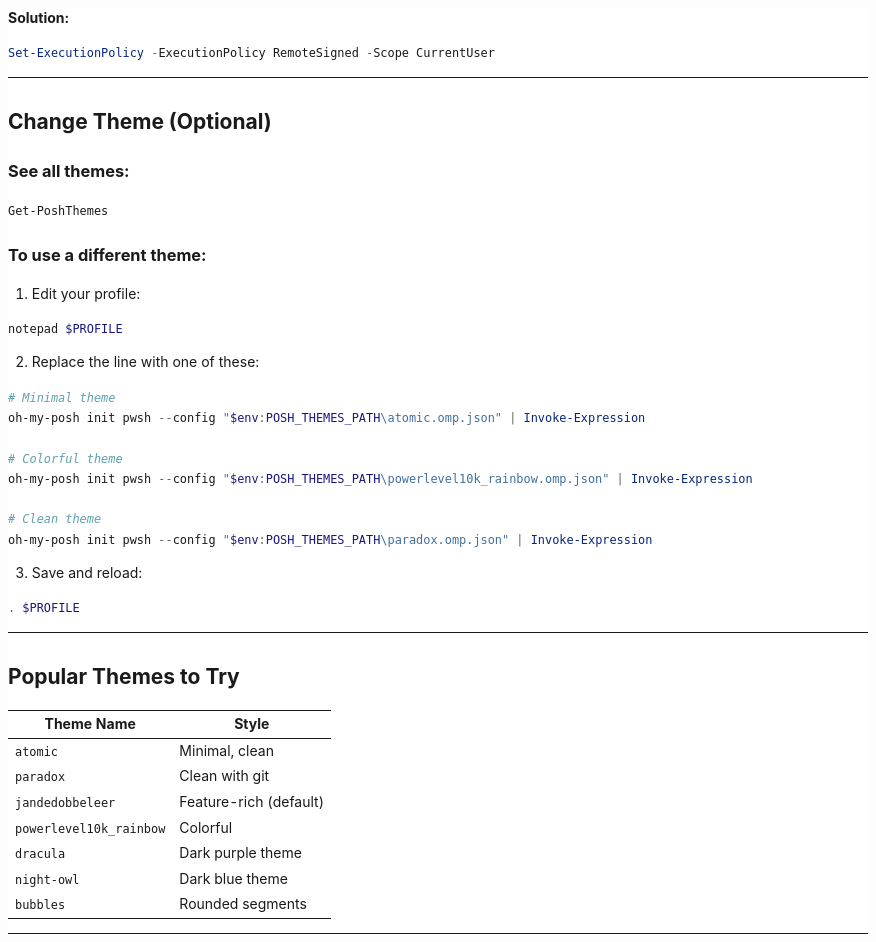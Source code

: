 **Solution:**
```powershell
Set-ExecutionPolicy -ExecutionPolicy RemoteSigned -Scope CurrentUser
```

---

## Change Theme (Optional)

### See all themes:
```powershell
Get-PoshThemes
```

### To use a different theme:

1. Edit your profile:
```powershell
notepad $PROFILE
```

2. Replace the line with one of these:

```powershell
# Minimal theme
oh-my-posh init pwsh --config "$env:POSH_THEMES_PATH\atomic.omp.json" | Invoke-Expression

# Colorful theme
oh-my-posh init pwsh --config "$env:POSH_THEMES_PATH\powerlevel10k_rainbow.omp.json" | Invoke-Expression

# Clean theme
oh-my-posh init pwsh --config "$env:POSH_THEMES_PATH\paradox.omp.json" | Invoke-Expression
```

3. Save and reload:
```powershell
. $PROFILE
```

---

## Popular Themes to Try

| Theme Name | Style |
|------------|-------|
| `atomic` | Minimal, clean |
| `paradox` | Clean with git |
| `jandedobbeleer` | Feature-rich (default) |
| `powerlevel10k_rainbow` | Colorful |
| `dracula` | Dark purple theme |
| `night-owl` | Dark blue theme |
| `bubbles` | Rounded segments |

---